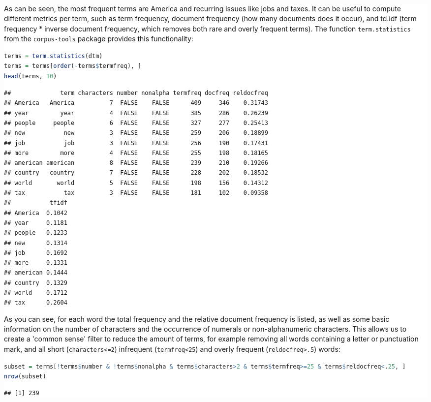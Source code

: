 As can be seen, the most frequent terms are America and recurring issues like jobs and taxes.
It can be useful to compute different metrics per term, such as term frequency, document frequency (how many documents does it occur), and td.idf (term frequency * inverse document frequency, which removes both rare and overly frequent terms). 
The function `term.statistics` from the `corpus-tools` package provides this functionality:



```r
terms = term.statistics(dtm)
terms = terms[order(-terms$termfreq), ]
head(terms, 10)
```

```
##              term characters number nonalpha termfreq docfreq reldocfreq
## America   America          7  FALSE    FALSE      409     346    0.31743
## year         year          4  FALSE    FALSE      385     286    0.26239
## people     people          6  FALSE    FALSE      327     277    0.25413
## new           new          3  FALSE    FALSE      259     206    0.18899
## job           job          3  FALSE    FALSE      256     190    0.17431
## more         more          4  FALSE    FALSE      255     198    0.18165
## american american          8  FALSE    FALSE      239     210    0.19266
## country   country          7  FALSE    FALSE      228     202    0.18532
## world       world          5  FALSE    FALSE      198     156    0.14312
## tax           tax          3  FALSE    FALSE      181     102    0.09358
##           tfidf
## America  0.1042
## year     0.1181
## people   0.1233
## new      0.1314
## job      0.1692
## more     0.1331
## american 0.1444
## country  0.1329
## world    0.1712
## tax      0.2604
```

As you can see, for each word the total frequency and the relative document frequency is listed, 
as well as some basic information on the number of characters and the occurrence of numerals or non-alphanumeric characters.
This allows us to create a 'common sense' filter to reduce the amount of terms, for example removing all words containing a letter or punctuation mark, and all short (`characters<=2`) infrequent (`termfreq<25`) and overly frequent (`reldocfreq>.5`) words:


```r
subset = terms[!terms$number & !terms$nonalpha & terms$characters>2 & terms$termfreq>=25 & terms$reldocfreq<.25, ]
nrow(subset)
```

```
## [1] 239
```
